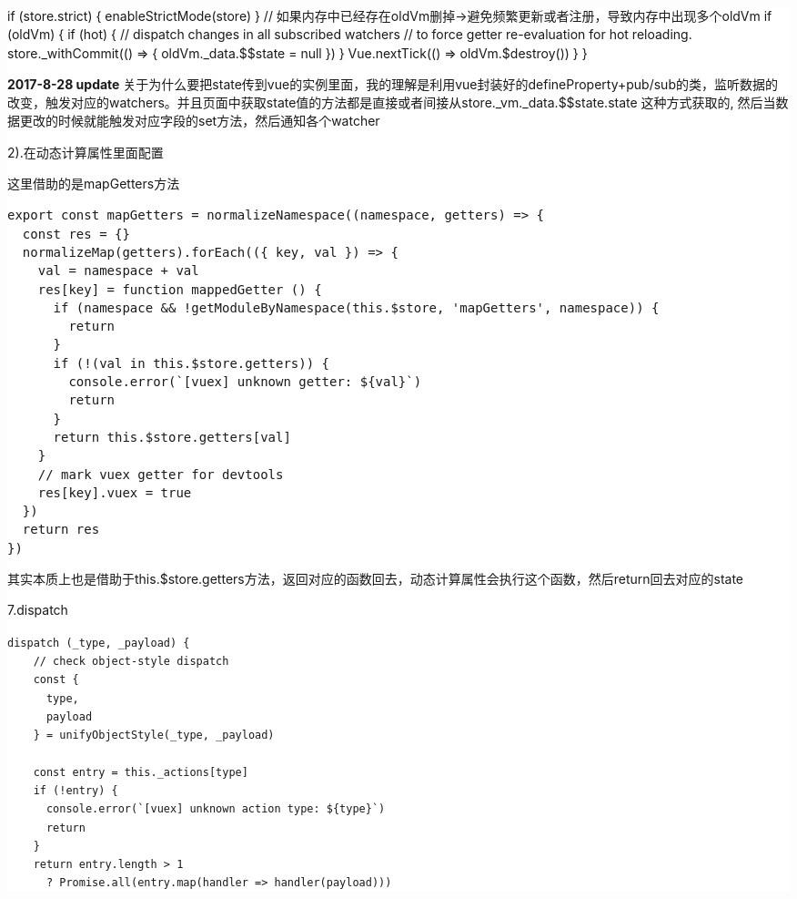   if (store.strict) {
    enableStrictMode(store)
  }
  // 如果内存中已经存在oldVm删掉->避免频繁更新或者注册，导致内存中出现多个oldVm
  if (oldVm) {
    if (hot) {
      // dispatch changes in all subscribed watchers
      // to force getter re-evaluation for hot reloading.
      store._withCommit(() => {
        oldVm._data.$$state = null
      })
    }
    Vue.nextTick(() => oldVm.$destroy())
  }
}
</pre>

**2017-8-28 update**
关于为什么要把state传到vue的实例里面，我的理解是利用vue封装好的defineProperty+pub/sub的类，监听数据的改变，触发对应的watchers。并且页面中获取state值的方法都是直接或者间接从store._vm._data.$$state.state 这种方式获取的, 然后当数据更改的时候就能触发对应字段的set方法，然后通知各个watcher

2).在动态计算属性里面配置

这里借助的是mapGetters方法

<pre>
export const mapGetters = normalizeNamespace((namespace, getters) => {
  const res = {}
  normalizeMap(getters).forEach(({ key, val }) => {
    val = namespace + val
    res[key] = function mappedGetter () {
      if (namespace && !getModuleByNamespace(this.$store, 'mapGetters', namespace)) {
        return
      }
      if (!(val in this.$store.getters)) {
        console.error(`[vuex] unknown getter: ${val}`)
        return
      }
      return this.$store.getters[val]
    }
    // mark vuex getter for devtools
    res[key].vuex = true
  })
  return res
})
</pre>

其实本质上也是借助于this.$store.getters方法，返回对应的函数回去，动态计算属性会执行这个函数，然后return回去对应的state


7.dispatch

```
dispatch (_type, _payload) {
    // check object-style dispatch
    const {
      type,
      payload
    } = unifyObjectStyle(_type, _payload)

    const entry = this._actions[type]
    if (!entry) {
      console.error(`[vuex] unknown action type: ${type}`)
      return
    }
    return entry.length > 1
      ? Promise.all(entry.map(handler => handler(payload)))
```